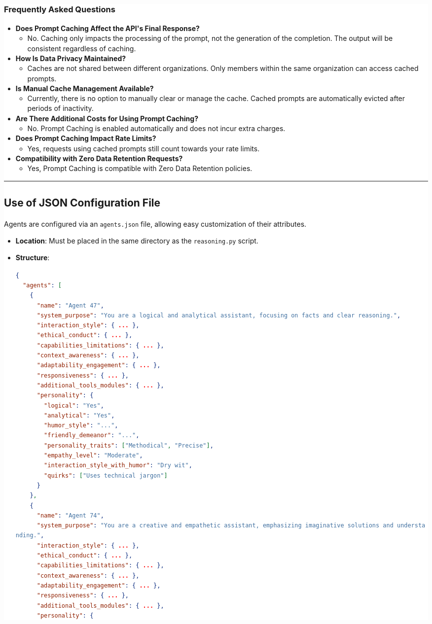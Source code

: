 ### Frequently Asked Questions

- **Does Prompt Caching Affect the API's Final Response?**
  - No. Caching only impacts the processing of the prompt, not the generation of the completion. The output will be consistent regardless of caching.
- **How Is Data Privacy Maintained?**
  - Caches are not shared between different organizations. Only members within the same organization can access cached prompts.
- **Is Manual Cache Management Available?**
  - Currently, there is no option to manually clear or manage the cache. Cached prompts are automatically evicted after periods of inactivity.
- **Are There Additional Costs for Using Prompt Caching?**
  - No. Prompt Caching is enabled automatically and does not incur extra charges.
- **Does Prompt Caching Impact Rate Limits?**
  - Yes, requests using cached prompts still count towards your rate limits.
- **Compatibility with Zero Data Retention Requests?**
  - Yes, Prompt Caching is compatible with Zero Data Retention policies.

---

## Use of JSON Configuration File

Agents are configured via an `agents.json` file, allowing easy customization of their attributes.

- **Location**: Must be placed in the same directory as the `reasoning.py` script.
- **Structure**:

  ```json
  {
    "agents": [
      {
        "name": "Agent 47",
        "system_purpose": "You are a logical and analytical assistant, focusing on facts and clear reasoning.",
        "interaction_style": { ... },
        "ethical_conduct": { ... },
        "capabilities_limitations": { ... },
        "context_awareness": { ... },
        "adaptability_engagement": { ... },
        "responsiveness": { ... },
        "additional_tools_modules": { ... },
        "personality": {
          "logical": "Yes",
          "analytical": "Yes",
          "humor_style": "...",
          "friendly_demeanor": "...",
          "personality_traits": ["Methodical", "Precise"],
          "empathy_level": "Moderate",
          "interaction_style_with_humor": "Dry wit",
          "quirks": ["Uses technical jargon"]
        }
      },
      {
        "name": "Agent 74",
        "system_purpose": "You are a creative and empathetic assistant, emphasizing imaginative solutions and understanding.",
        "interaction_style": { ... },
        "ethical_conduct": { ... },
        "capabilities_limitations": { ... },
        "context_awareness": { ... },
        "adaptability_engagement": { ... },
        "responsiveness": { ... },
        "additional_tools_modules": { ... },
        "personality": {
  ```
